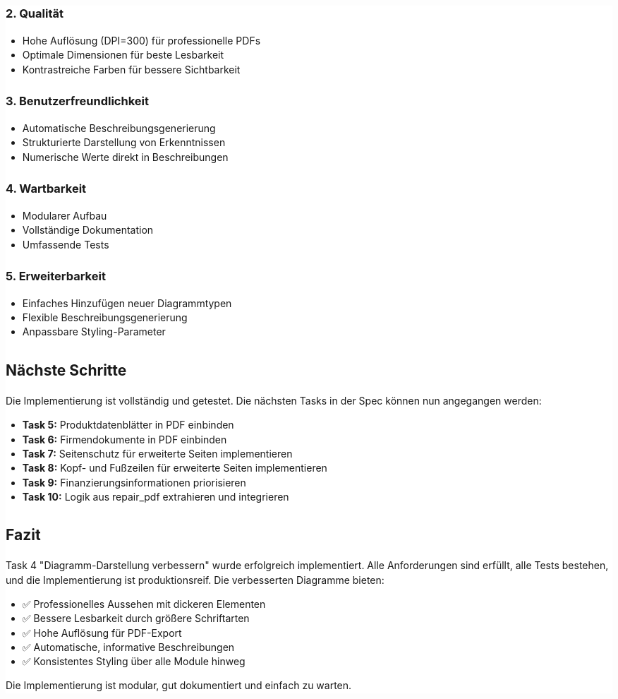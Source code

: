 ### 2. Qualität

- Hohe Auflösung (DPI=300) für professionelle PDFs
- Optimale Dimensionen für beste Lesbarkeit
- Kontrastreiche Farben für bessere Sichtbarkeit

### 3. Benutzerfreundlichkeit

- Automatische Beschreibungsgenerierung
- Strukturierte Darstellung von Erkenntnissen
- Numerische Werte direkt in Beschreibungen

### 4. Wartbarkeit

- Modularer Aufbau
- Vollständige Dokumentation
- Umfassende Tests

### 5. Erweiterbarkeit

- Einfaches Hinzufügen neuer Diagrammtypen
- Flexible Beschreibungsgenerierung
- Anpassbare Styling-Parameter

## Nächste Schritte

Die Implementierung ist vollständig und getestet. Die nächsten Tasks in der Spec können nun angegangen werden:

- **Task 5:** Produktdatenblätter in PDF einbinden
- **Task 6:** Firmendokumente in PDF einbinden
- **Task 7:** Seitenschutz für erweiterte Seiten implementieren
- **Task 8:** Kopf- und Fußzeilen für erweiterte Seiten implementieren
- **Task 9:** Finanzierungsinformationen priorisieren
- **Task 10:** Logik aus repair_pdf extrahieren und integrieren

## Fazit

Task 4 "Diagramm-Darstellung verbessern" wurde erfolgreich implementiert. Alle Anforderungen sind erfüllt, alle Tests bestehen, und die Implementierung ist produktionsreif. Die verbesserten Diagramme bieten:

- ✅ Professionelles Aussehen mit dickeren Elementen
- ✅ Bessere Lesbarkeit durch größere Schriftarten
- ✅ Hohe Auflösung für PDF-Export
- ✅ Automatische, informative Beschreibungen
- ✅ Konsistentes Styling über alle Module hinweg

Die Implementierung ist modular, gut dokumentiert und einfach zu warten.
